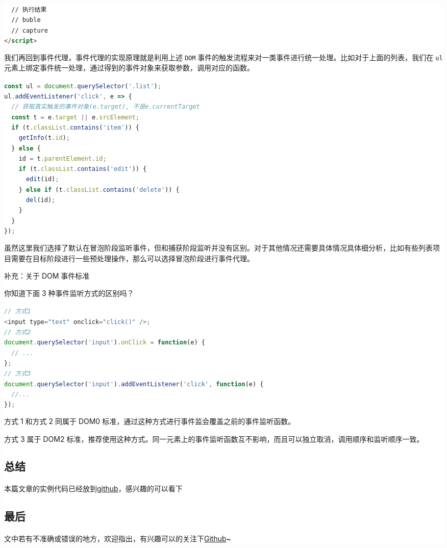```html
  // 执行结果
  // buble
  // capture
</script>
```

我们再回到事件代理，事件代理的实现原理就是利用上述 `DOM` 事件的触发流程来对一类事件进行统一处理。比如对于上面的列表，我们在 `ul` 元素上绑定事件统一处理，通过得到的事件对象来获取参数，调用对应的函数。

```js
const ul = document.querySelector('.list');
ul.addEventListener('click', e => {
  // 获取真实触发的事件对象(e.target), 不是e.currentTarget
  const t = e.target || e.srcElement;
  if (t.classList.contains('item')) {
    getInfo(t.id);
  } else {
    id = t.parentElement.id;
    if (t.classList.contains('edit')) {
      edit(id);
    } else if (t.classList.contains('delete')) {
      del(id);
    }
  }
});
```

虽然这里我们选择了默认在冒泡阶段监听事件，但和捕获阶段监听并没有区别。对于其他情况还需要具体情况具体细分析，比如有些列表项目需要在目标阶段进行一些预处理操作，那么可以选择冒泡阶段进行事件代理。

补充：关于 DOM 事件标准

你知道下面 3 种事件监听方式的区别吗？

```js
// 方式1
<input type="text" onclick="click()" />;
// 方式2
document.querySelector('input').onClick = function(e) {
  // ...
};
// 方式3
document.querySelector('input').addEventListener('click', function(e) {
  //...
});
```

方式 1 和方式 2 同属于 DOM0 标准，通过这种方式进行事件监会覆盖之前的事件监听函数。

方式 3 属于 DOM2 标准，推荐使用这种方式。同一元素上的事件监听函数互不影响，而且可以独立取消，调用顺序和监听顺序一致。

## 总结

本篇文章的实例代码已经放到[github](https://github.com/GolderBrother/blog/tree/master/blog-vuepress/docs/views/fe-advanced/ad3/code)，感兴趣的可以看下

## 最后

文中若有不准确或错误的地方，欢迎指出，有兴趣可以的关注下[Github](https://github.com/GolderBrother)~
